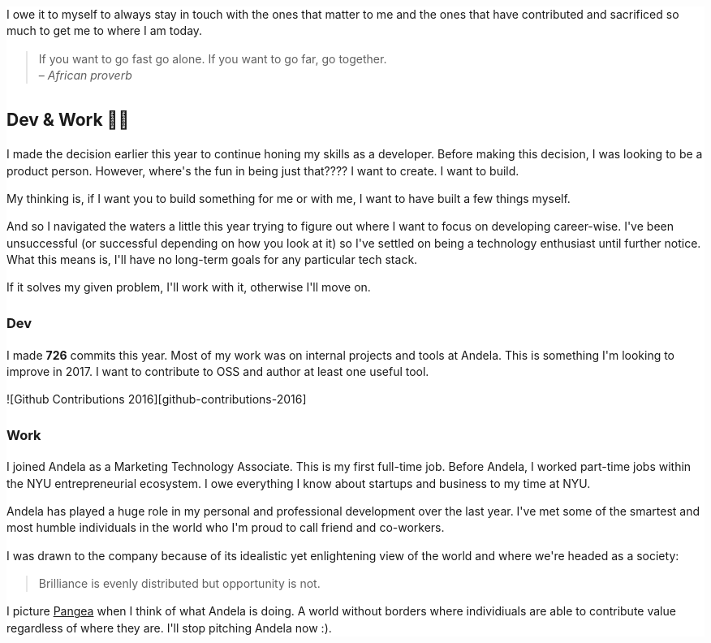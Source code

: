 
I owe it to myself to always stay in touch with the ones that matter to me and
the ones that have contributed and sacrificed so much to get me to where I am
today. 

> If you want to go fast go alone. If you want to go far, go together. <br>
> – *African proverb*

## Dev & Work 👨‍💻

I made the decision earlier this year to continue honing my skills as a developer. Before making this decision, I was looking to be a product person. However, where's the fun in being just that???? I want to create. I want to build.

My thinking is, if I want you to build something for me or with me, I want to have
built a few things myself.

And so I navigated the waters a little this year trying to figure out where I want to
focus on developing career-wise. I've been unsuccessful (or successful depending on how you look at it) so I've settled on being a technology
enthusiast until further notice. What this means is, I'll have no long-term
goals for any particular tech stack. 

If it solves my given problem, I'll work
with it, otherwise I'll move on. 

### Dev

I made **726** commits this year. Most of my work was on internal projects and
tools at Andela. This is something I'm looking to improve in 2017. I want to
contribute to OSS and author at least one useful tool. 

<div class="img-container"> 
![Github Contributions 2016][github-contributions-2016]
</div>


### Work

I joined Andela as a Marketing Technology Associate. This is my first full-time
job. Before Andela, I worked part-time jobs within the NYU
entrepreneurial ecosystem. I owe everything I know about startups and business
to my time at NYU. 

Andela has played a huge role in my personal and professional development over
the last year. I've met some of the smartest and most humble individuals in the
world who I'm proud to call friend and co-workers.

I was drawn to the company because of its idealistic yet enlightening view of the
world and where we're headed as a society: 

> Brilliance is evenly distributed but opportunity is not.

I picture [Pangea](https://en.wikipedia.org/wiki/Pangaea) when I think of what Andela is doing. A world without borders
where individiuals are able to contribute value regardless of where they are.
I'll stop pitching Andela now :). 


[family-2016]: img/family-2016.jpg "Trip to Nigeria"
[andela-fam-2016]: img/andela-fam-2016.jpg "This is Andela"
[github-contributions-2016]: img/github-contributions-2016.png "Github Contributions"
[euro-trip-2016]: img/euro-trip-2016.jpg "Euro Trip 2016"
[facebook-yearinreview-2016]: img/facebook-yearinreview-2016.png "Facebook 2016 Reactions"